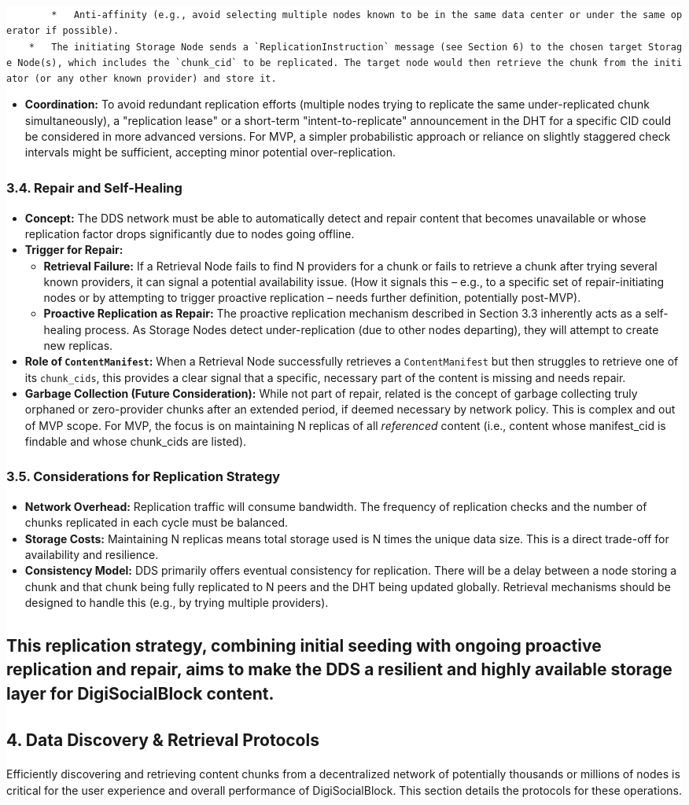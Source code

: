             *   Anti-affinity (e.g., avoid selecting multiple nodes known to be in the same data center or under the same operator if possible).
        *   The initiating Storage Node sends a `ReplicationInstruction` message (see Section 6) to the chosen target Storage Node(s), which includes the `chunk_cid` to be replicated. The target node would then retrieve the chunk from the initiator (or any other known provider) and store it.
*   **Coordination:** To avoid redundant replication efforts (multiple nodes trying to replicate the same under-replicated chunk simultaneously), a "replication lease" or a short-term "intent-to-replicate" announcement in the DHT for a specific CID could be considered in more advanced versions. For MVP, a simpler probabilistic approach or reliance on slightly staggered check intervals might be sufficient, accepting minor potential over-replication.

### 3.4. Repair and Self-Healing

*   **Concept:** The DDS network must be able to automatically detect and repair content that becomes unavailable or whose replication factor drops significantly due to nodes going offline.
*   **Trigger for Repair:**
    *   **Retrieval Failure:** If a Retrieval Node fails to find N providers for a chunk or fails to retrieve a chunk after trying several known providers, it can signal a potential availability issue. (How it signals this – e.g., to a specific set of repair-initiating nodes or by attempting to trigger proactive replication – needs further definition, potentially post-MVP).
    *   **Proactive Replication as Repair:** The proactive replication mechanism described in Section 3.3 inherently acts as a self-healing process. As Storage Nodes detect under-replication (due to other nodes departing), they will attempt to create new replicas.
*   **Role of `ContentManifest`:** When a Retrieval Node successfully retrieves a `ContentManifest` but then struggles to retrieve one of its `chunk_cids`, this provides a clear signal that a specific, necessary part of the content is missing and needs repair.
*   **Garbage Collection (Future Consideration):** While not part of repair, related is the concept of garbage collecting truly orphaned or zero-provider chunks after an extended period, if deemed necessary by network policy. This is complex and out of MVP scope. For MVP, the focus is on maintaining N replicas of all *referenced* content (i.e., content whose manifest_cid is findable and whose chunk_cids are listed).

### 3.5. Considerations for Replication Strategy

*   **Network Overhead:** Replication traffic will consume bandwidth. The frequency of replication checks and the number of chunks replicated in each cycle must be balanced.
*   **Storage Costs:** Maintaining N replicas means total storage used is N times the unique data size. This is a direct trade-off for availability and resilience.
*   **Consistency Model:** DDS primarily offers eventual consistency for replication. There will be a delay between a node storing a chunk and that chunk being fully replicated to N peers and the DHT being updated globally. Retrieval mechanisms should be designed to handle this (e.g., by trying multiple providers).

This replication strategy, combining initial seeding with ongoing proactive replication and repair, aims to make the DDS a resilient and highly available storage layer for DigiSocialBlock content.
---

## 4. Data Discovery & Retrieval Protocols

Efficiently discovering and retrieving content chunks from a decentralized network of potentially thousands or millions of nodes is critical for the user experience and overall performance of DigiSocialBlock. This section details the protocols for these operations.
